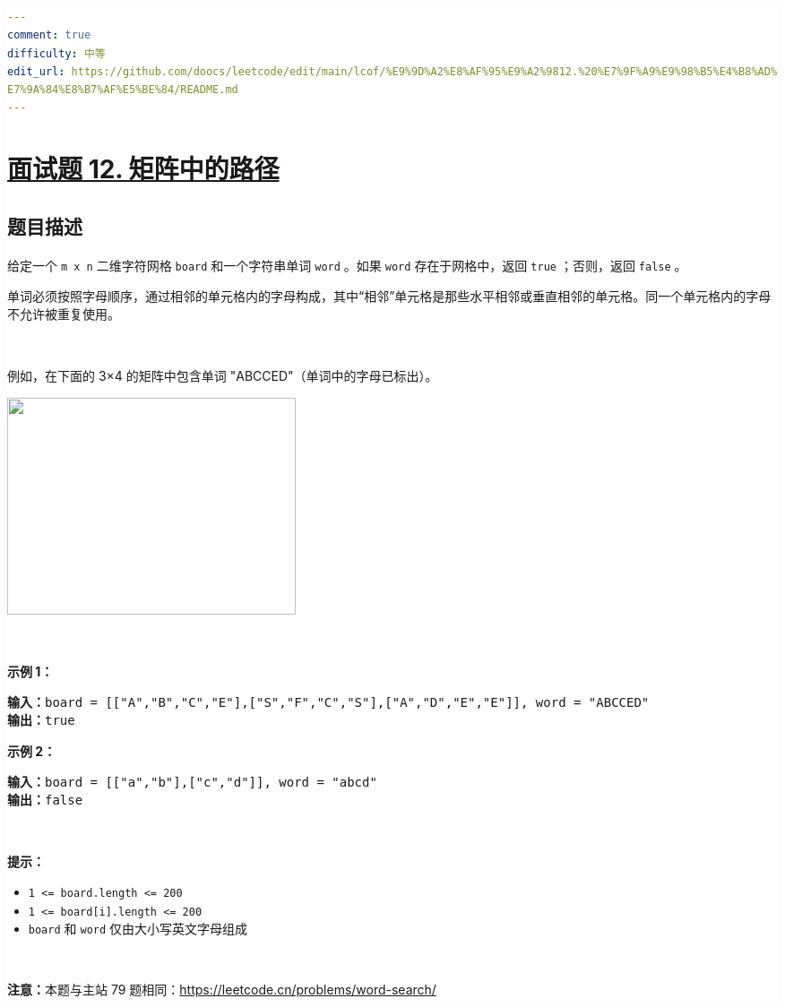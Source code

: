 ```yaml
---
comment: true
difficulty: 中等
edit_url: https://github.com/doocs/leetcode/edit/main/lcof/%E9%9D%A2%E8%AF%95%E9%A2%9812.%20%E7%9F%A9%E9%98%B5%E4%B8%AD%E7%9A%84%E8%B7%AF%E5%BE%84/README.md
---
```


# [面试题 12. 矩阵中的路径](https://leetcode.cn/problems/ju-zhen-zhong-de-lu-jing-lcof/)

## 题目描述

<p>给定一个 <code>m x n</code> 二维字符网格 <code>board</code> 和一个字符串单词 <code>word</code> 。如果 <code>word</code> 存在于网格中，返回 <code>true</code> ；否则，返回 <code>false</code> 。</p>

<p>单词必须按照字母顺序，通过相邻的单元格内的字母构成，其中“相邻”单元格是那些水平相邻或垂直相邻的单元格。同一个单元格内的字母不允许被重复使用。</p>

<p> </p>

<p>例如，在下面的 3×4 的矩阵中包含单词 "ABCCED"（单词中的字母已标出）。</p>

<p><img alt="" src="https://fastly.jsdelivr.net/gh/doocs/leetcode@main/lcof/%E9%9D%A2%E8%AF%95%E9%A2%9812.%20%E7%9F%A9%E9%98%B5%E4%B8%AD%E7%9A%84%E8%B7%AF%E5%BE%84/images/word2.jpg" style="width: 322px; height: 242px;" /></p>

<p> </p>

<p><strong>示例 1：</strong></p>

<pre>
<strong>输入：</strong>board = [["A","B","C","E"],["S","F","C","S"],["A","D","E","E"]], word = "ABCCED"
<strong>输出：</strong>true
</pre>

<p><strong>示例 2：</strong></p>

<pre>
<strong>输入：</strong>board = [["a","b"],["c","d"]], word = "abcd"
<strong>输出：</strong>false
</pre>

<p> </p>

<p><strong>提示：</strong></p>

<ul>
	<li><code>1 <= board.length <= 200</code></li>
	<li><code>1 <= board[i].length <= 200</code></li>
	<li><code>board</code> 和 <code>word</code> 仅由大小写英文字母组成</li>
</ul>

<p> </p>

<p><strong>注意：</strong>本题与主站 79 题相同：<a href="https://leetcode.cn/problems/word-search/">https://leetcode.cn/problems/word-search/</a></p>
